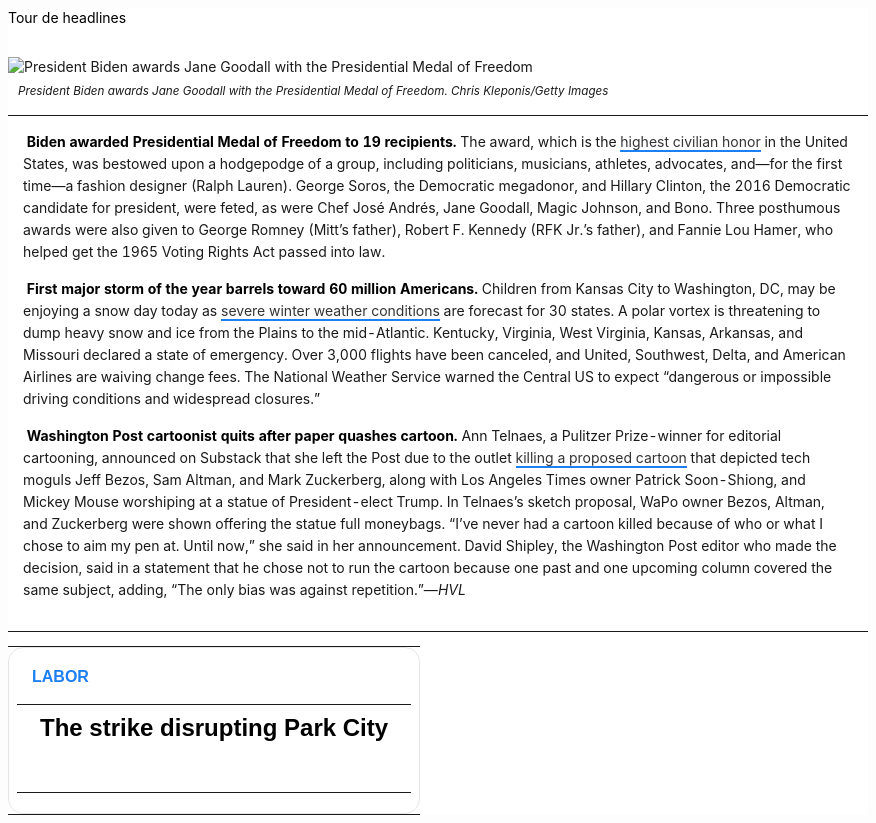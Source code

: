 <a href="#" style="color:#000;text-decoration:none;border-bottom:none" target="\_blank">Tour de headlines
</a>
</h1>
</div>
</table>
<div style="padding-top:15px;">
<img alt="President Biden awards Jane Goodall with the Presidential Medal of Freedom" src="https://cdn.sanity.io/images/bl383u0v/production/6a9071cf655f45d3507ae8c88eb4881e99c283f9-7325x4883.jpg?w=668&amp;q=70&amp;auto=format" style="display: block; width: 100%; max-width: 670px;" width="670"/>
<p style="line-height:22px;margin-top:0;margin-bottom:15px;margin: 0; padding: 0;">
<span style="display:inline-block;padding-left:10px;margin-top:5px;margin-bottom:0px;line-height:14px"><small><em>President Biden awards Jane Goodall with the Presidential Medal of Freedom. Chris Kleponis/Getty Images</em></small></span>
</p>
</div>
<table border="0" cellpadding="0" cellspacing="0" style="border-collapse:collapse" width="100%">
<tr>
<td style="padding:15px;">
<p style="line-height:22px;margin-top:0;margin-bottom:15px"><strong style="color:#000"><img alt="" src="https://em-content.zobj.net/thumbs/120/apple/237/sports-medal\_1f3c5.png" style="max-width:18px" width="18"/> Biden awarded Presidential Medal of Freedom to 19 recipients. </strong>The award, which is the <a href="https://links.morningbrew.com/c/tL7?mblid=183086737b50&amp;mbcid=38082923.4141983&amp;mid=55ab9c4c00053927cd05204998094c31&amp;mbuuid=PqBAe5c1bS3tvTDfxEgD98b1" style="border-bottom:2px solid #1c7ff2;text-decoration:none;color:#333" target="\_blank">highest civilian honor</a> in the United States, was bestowed upon a hodgepodge of a group, including politicians, musicians, athletes, advocates, and—for the first time—a fashion designer (Ralph Lauren). George Soros, the Democratic megadonor, and Hillary Clinton, the 2016 Democratic candidate for president, were feted, as were Chef José Andrés, Jane Goodall, Magic Johnson, and Bono. Three posthumous awards were also given to George Romney (Mitt’s father), Robert F. Kennedy (RFK Jr.’s father), and Fannie Lou Hamer, who helped get the 1965 Voting Rights Act passed into law.</p>
<p style="line-height:22px;margin-top:0;margin-bottom:15px"><strong style="color:#000"><img alt="" src="https://em-content.zobj.net/thumbs/120/apple/237/snowman\_2603.png" style="max-width:18px" width="18"/> First major storm of the year barrels toward 60 million Americans. </strong>Children from Kansas City to Washington, DC, may be enjoying a snow day today as <a href="https://links.morningbrew.com/c/tL8?mblid=010c61efc302&amp;mbcid=38082923.4141983&amp;mid=55ab9c4c00053927cd05204998094c31&amp;mbuuid=PqBAe5c1bS3tvTDfxEgD98b1" style="border-bottom:2px solid #1c7ff2;text-decoration:none;color:#333" target="\_blank">severe winter weather conditions</a> are forecast for 30 states. A polar vortex is threatening to dump heavy snow and ice from the Plains to the mid-Atlantic. Kentucky, Virginia, West Virginia, Kansas, Arkansas, and Missouri declared a state of emergency. Over 3,000 flights have been canceled, and United, Southwest, Delta, and American Airlines are waiving change fees. The National Weather Service warned the Central US to expect “dangerous or impossible driving conditions and widespread closures.”</p>
<p style="line-height:22px;margin-top:0;margin-bottom:15px"><strong style="color:#000"><img alt="" src="https://em-content.zobj.net/thumbs/120/apple/237/newspaper\_1f4f0.png" style="max-width:18px" width="18"/> Washington Post cartoonist quits after paper quashes cartoon. </strong>Ann Telnaes, a Pulitzer Prize-winner for editorial cartooning, announced on Substack that she left the Post due to the outlet <a href="https://links.morningbrew.com/c/tL9?mblid=5ffb8910cb5c&amp;mbcid=38082923.4141983&amp;mid=55ab9c4c00053927cd05204998094c31&amp;mbuuid=PqBAe5c1bS3tvTDfxEgD98b1" style="border-bottom:2px solid #1c7ff2;text-decoration:none;color:#333" target="\_blank">killing a proposed cartoon</a> that depicted tech moguls Jeff Bezos, Sam Altman, and Mark Zuckerberg, along with Los Angeles Times owner Patrick Soon-Shiong, and Mickey Mouse worshiping at a statue of President-elect Trump. In Telnaes’s sketch proposal, WaPo owner Bezos, Altman, and Zuckerberg were shown offering the statue full moneybags. “I’ve never had a cartoon killed because of who or what I chose to aim my pen at. Until now,” she said in her announcement. David Shipley, the Washington Post editor who made the decision, said in a statement that he chose not to run the cartoon because one past and one upcoming column covered the same subject, adding, “The only bias was against repetition.”—<em>HVL</em></p>
</td>
</tr>
</table>
</td>
</tr>
</table>
</td>
</tr>
</table>

</div>



<div style="margin-bottom:7px">

<table border="0" cellpadding="0" cellspacing="0" style="border-collapse:collapse" width="100%">
<tr>
<td style="font-family:Helvetica, Arial, sans-serif;font-size:16px;color:#333;display:block;background-color:#fff;border-radius:15px;border:1px solid #e6e6e6;border-collapse:collapse;box-shadow:none;margin-bottom:0px">
<div style="padding:15px 15px 0 15px">
<h3 style="font-family:Helvetica, Arial, sans-serif;font-size:16px;color:#1c7ff2;font-weight:700;margin-top:0;margin-bottom:0">
LABOR 
</h3>
</div>
<table border="0" cellpadding="0" cellspacing="0" style="border-collapse:collapse" width="100%">
<tr>
<td>
<table border="0" cellpadding="0" cellspacing="0" style="border-collapse:collapse" width="100%">
<div style="padding:0 15px 0px 15px">
<h1 style="font-family:Helvetica, Arial, sans-serif;font-size:24px;color:#333;font-weight:700;margin-bottom:0;line-height:26px;margin-top:8px;color:#000">
<a href="https://links.morningbrew.com/c/tLm?mbcid=38082923.4141983&amp;mid=55ab9c4c00053927cd05204998094c31&amp;mbuuid=PqBAe5c1bS3tvTDfxEgD98b1" style="color:#000;text-decoration:none;border-bottom:none" target="\_blank">The strike disrupting Park City
</a>
</h1>
</div>
</table>
<div style="padding-top:15px;">